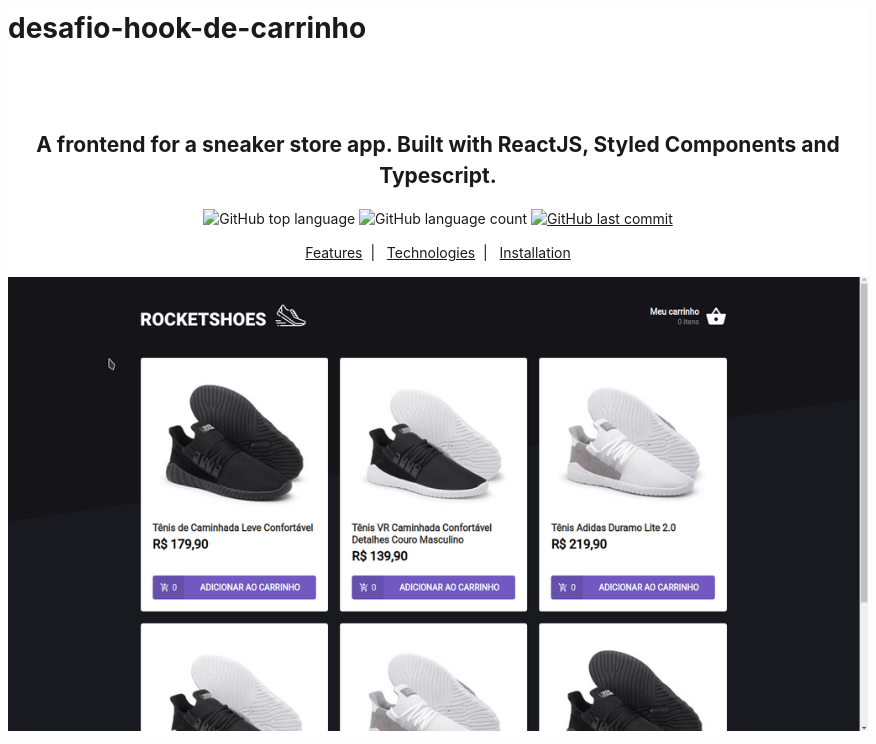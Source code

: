 # desafio-hook-de-carrinho

<p align="center">
  <img alt="fmoney" src=".github/logo.svg" width="25%">
</p>

<h2 align="center">
  A frontend for a sneaker store app. Built with ReactJS, Styled Components and 
  Typescript.
</h2>

<p align="center">
  <img alt="GitHub top language" src="https://img.shields.io/github/languages/top/areasflavio/desafio-hook-de-carrinho.svg">
  
  <img alt="GitHub language count" src="https://img.shields.io/github/languages/count/areasflavio/desafio-hook-de-carrinho.svg">
  
  <a href="https://github.com/areasflavio/desafio-hook-de-carrinho/commits/master">
    <img alt="GitHub last commit" src="https://img.shields.io/github/last-commit/areasflavio/desafio-hook-de-carrinho.svg">
  </a>
</p>

<p align="center">
  <a href="#star-features">Features</a>&nbsp;&nbsp;|&nbsp;&nbsp;
  <a href="#keyboard-technologies">Technologies</a>&nbsp;&nbsp;|&nbsp;&nbsp;
  <a href="#computer_mouse-installation">Installation</a>
</p>

<img alt="demo" src=".github/demo.gif" width="100%">
